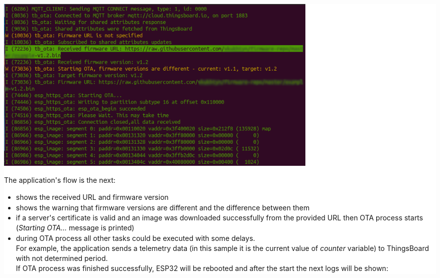   <img src="/images/samples/esp32/ota/shared_attributes_updated.png" width="600"/>

The application's flow is the next: 
  - shows the received URL and firmware version
  - shows the warning that firmware versions are different and the difference between them
  - if a server's certificate is valid and an image was downloaded successfully from the provided URL then OTA process starts (*Starting OTA...* message is printed)
  - during OTA process all other tasks could be executed with some delays.  
    For example, the application sends a telemetry data (in this sample it is the current value of *counter* variable) to ThingsBoard with not determined period.  
    If OTA process was finished successfully, ESP32 will be rebooted and after the start the next logs will be shown:  

